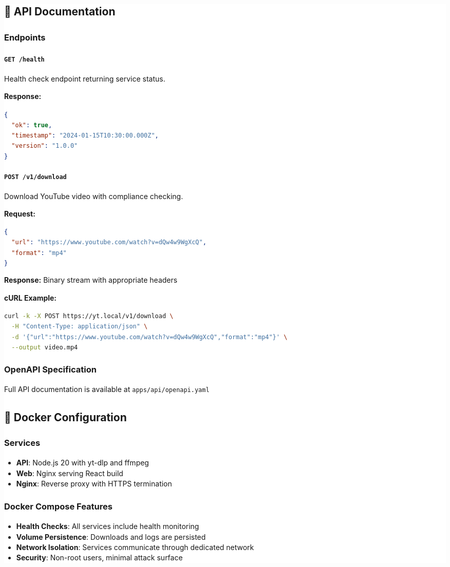 ## 📡 API Documentation

### Endpoints

#### `GET /health`
Health check endpoint returning service status.

**Response:**
```json
{
  "ok": true,
  "timestamp": "2024-01-15T10:30:00.000Z",
  "version": "1.0.0"
}
```

#### `POST /v1/download`
Download YouTube video with compliance checking.

**Request:**
```json
{
  "url": "https://www.youtube.com/watch?v=dQw4w9WgXcQ",
  "format": "mp4"
}
```

**Response:** Binary stream with appropriate headers

**cURL Example:**
```bash
curl -k -X POST https://yt.local/v1/download \
  -H "Content-Type: application/json" \
  -d '{"url":"https://www.youtube.com/watch?v=dQw4w9WgXcQ","format":"mp4"}' \
  --output video.mp4
```

### OpenAPI Specification

Full API documentation is available at `apps/api/openapi.yaml`

## 🐳 Docker Configuration

### Services

- **API**: Node.js 20 with yt-dlp and ffmpeg
- **Web**: Nginx serving React build
- **Nginx**: Reverse proxy with HTTPS termination

### Docker Compose Features

- **Health Checks**: All services include health monitoring
- **Volume Persistence**: Downloads and logs are persisted
- **Network Isolation**: Services communicate through dedicated network
- **Security**: Non-root users, minimal attack surface
